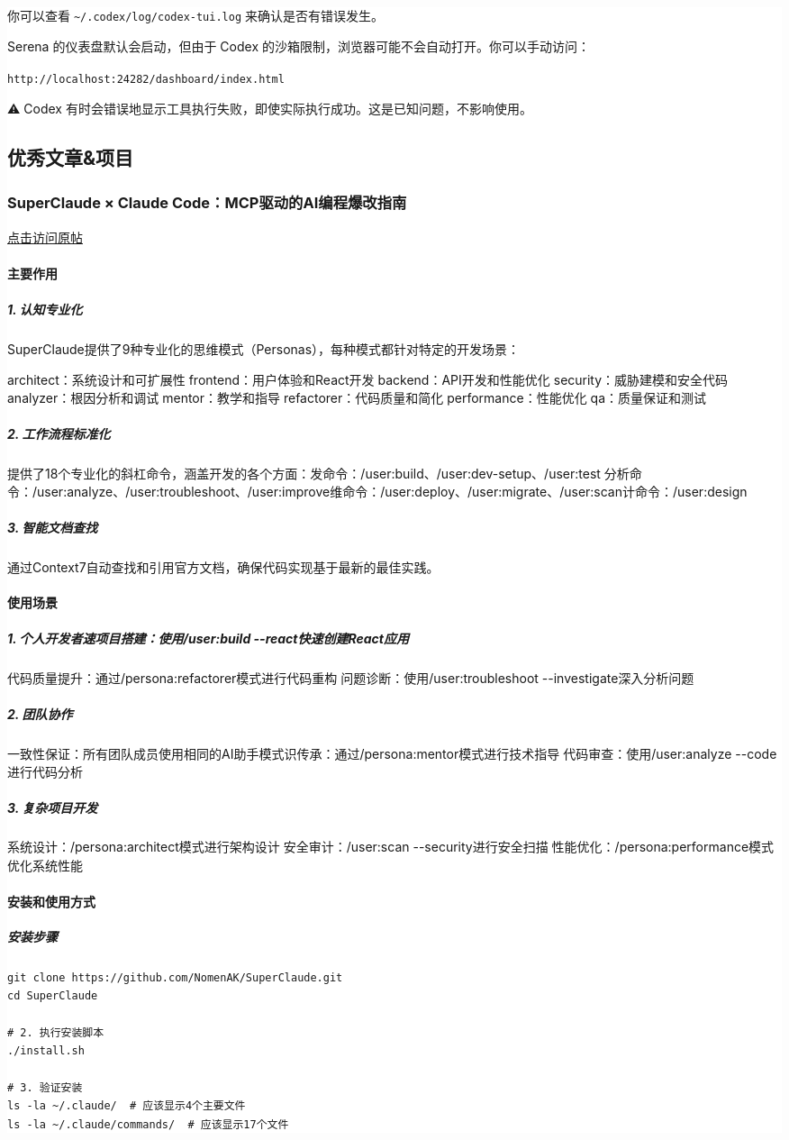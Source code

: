 你可以查看 `~/.codex/log/codex-tui.log` 来确认是否有错误发生。

Serena 的仪表盘默认会启动，但由于 Codex 的沙箱限制，浏览器可能不会自动打开。你可以手动访问：

```http
http://localhost:24282/dashboard/index.html
```

⚠️ Codex 有时会错误地显示工具执行失败，即使实际执行成功。这是已知问题，不影响使用。

## 优秀文章&项目

### SuperClaude × Claude Code：MCP驱动的AI编程爆改指南

[点击访问原帖](https://www.aivi.fyi/aiagents/introduce-SuperClaude)

#### 主要作用
##### 1. 认知专业化
SuperClaude提供了9种专业化的思维模式（Personas），每种模式都针对特定的开发场景：

architect：系统设计和可扩展性
frontend：用户体验和React开发
backend：API开发和性能优化
security：威胁建模和安全代码
analyzer：根因分析和调试
mentor：教学和指导
refactorer：代码质量和简化
performance：性能优化
qa：质量保证和测试

##### 2. 工作流程标准化
提供了18个专业化的斜杠命令，涵盖开发的各个方面：发命令：/user:build、/user:dev-setup、/user:test
分析命令：/user:analyze、/user:troubleshoot、/user:improve维命令：/user:deploy、/user:migrate、/user:scan计命令：/user:design

##### 3. 智能文档查找
通过Context7自动查找和引用官方文档，确保代码实现基于最新的最佳实践。

#### 使用场景
##### 1. 个人开发者速项目搭建：使用/user:build --react快速创建React应用
代码质量提升：通过/persona:refactorer模式进行代码重构
问题诊断：使用/user:troubleshoot --investigate深入分析问题

##### 2. 团队协作
一致性保证：所有团队成员使用相同的AI助手模式识传承：通过/persona:mentor模式进行技术指导
代码审查：使用/user:analyze --code进行代码分析

##### 3. 复杂项目开发
系统设计：/persona:architect模式进行架构设计
安全审计：/user:scan --security进行安全扫描
性能优化：/persona:performance模式优化系统性能

#### 安装和使用方式
##### 安装步骤
``` 1. 克隆项目
git clone https://github.com/NomenAK/SuperClaude.git
cd SuperClaude

# 2. 执行安装脚本
./install.sh

# 3. 验证安装
ls -la ~/.claude/  # 应该显示4个主要文件
ls -la ~/.claude/commands/  # 应该显示17个文件
```
